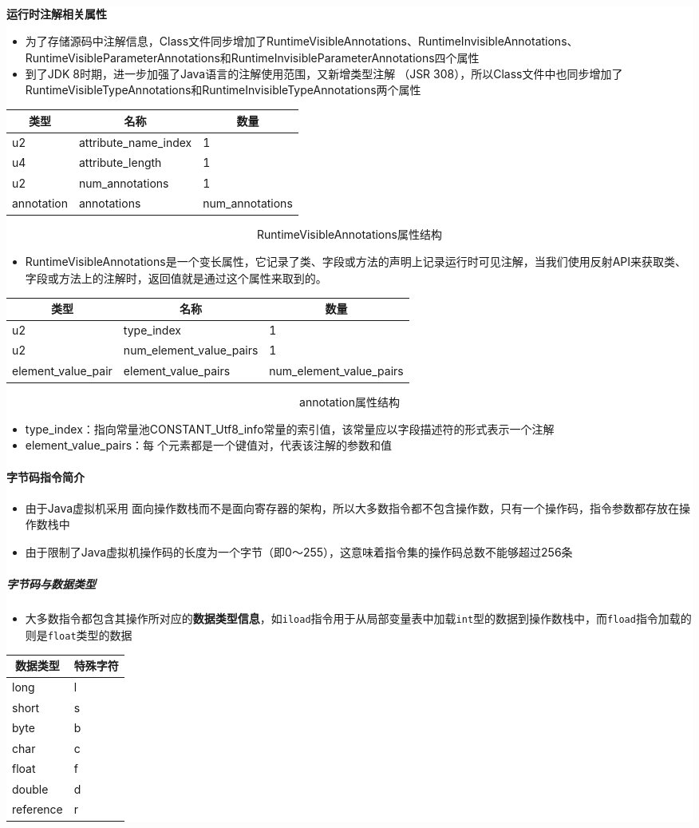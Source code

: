 **运行时注解相关属性**

- 为了存储源码中注解信息，Class文件同步增加了RuntimeVisibleAnnotations、RuntimeInvisibleAnnotations、RuntimeVisibleParameterAnnotations和RuntimeInvisibleParameterAnnotations四个属性
- 到了JDK 8时期，进一步加强了Java语言的注解使用范围，又新增类型注解 （JSR 308），所以Class文件中也同步增加了RuntimeVisibleTypeAnnotations和RuntimeInvisibleTypeAnnotations两个属性

| 类型       | 名称                 | 数量            |
| ---------- | -------------------- | --------------- |
| u2         | attribute_name_index | 1               |
| u4         | attribute_length     | 1               |
| u2         | num_annotations      | 1               |
| annotation | annotations          | num_annotations |

<center>RuntimeVisibleAnnotations属性结构</center>

- RuntimeVisibleAnnotations是一个变长属性，它记录了类、字段或方法的声明上记录运行时可见注解，当我们使用反射API来获取类、字段或方法上的注解时，返回值就是通过这个属性来取到的。

| 类型               | 名称                    | 数量                    |
| ------------------ | ----------------------- | ----------------------- |
| u2                 | type_index              | 1                       |
| u2                 | num_element_value_pairs | 1                       |
| element_value_pair | element_value_pairs     | num_element_value_pairs |

<center>annotation属性结构</center>

- type_index：指向常量池CONSTANT_Utf8_info常量的索引值，该常量应以字段描述符的形式表示一个注解
- element_value_pairs：每 个元素都是一个键值对，代表该注解的参数和值

#### 字节码指令简介

- 由于Java虚拟机采用 面向操作数栈而不是面向寄存器的架构，所以大多数指令都不包含操作数，只有一个操作码，指令参数都存放在操作数栈中

- 由于限制了Java虚拟机操作码的长度为一个字节（即0～255），这意味着指令集的操作码总数不能够超过256条

##### 字节码与数据类型

- 大多数指令都包含其操作所对应的**数据类型信息**，如`iload`指令用于从局部变量表中加载`int`型的数据到操作数栈中，而`fload`指令加载的则是`float`类型的数据

| 数据类型  | 特殊字符 |
| --------- | -------- |
| long      | l        |
| short     | s        |
| byte      | b        |
| char      | c        |
| float     | f        |
| double    | d        |
| reference | r        |
